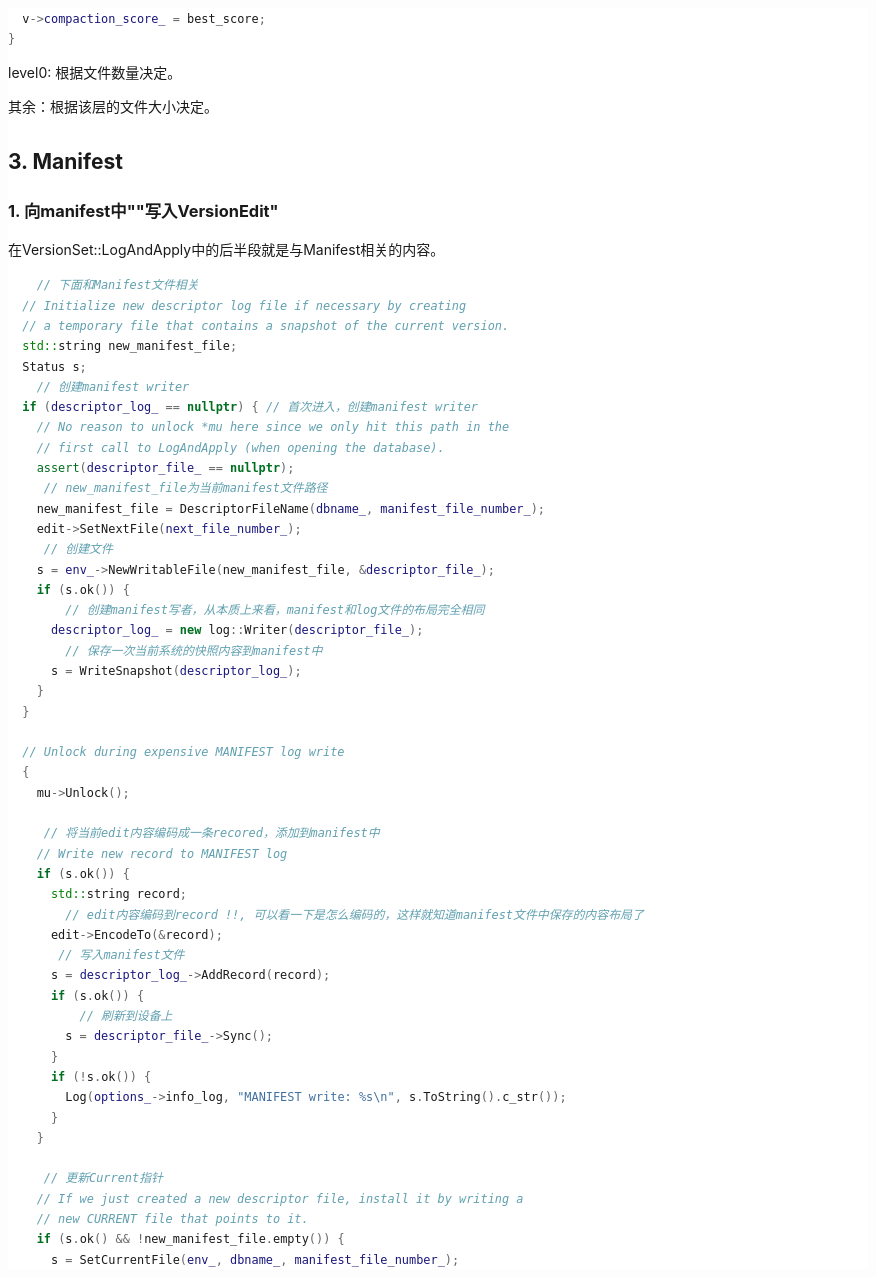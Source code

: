 ```c++
  v->compaction_score_ = best_score;
}
```

level0:  根据文件数量决定。

其余：根据该层的文件大小决定。

## 3. Manifest

### 1. 向manifest中""写入VersionEdit"

在VersionSet::LogAndApply中的后半段就是与Manifest相关的内容。

```c++
    // 下面和Manifest文件相关
  // Initialize new descriptor log file if necessary by creating
  // a temporary file that contains a snapshot of the current version.
  std::string new_manifest_file;
  Status s;
	// 创建manifest writer
  if (descriptor_log_ == nullptr) {	// 首次进入，创建manifest writer
    // No reason to unlock *mu here since we only hit this path in the
    // first call to LogAndApply (when opening the database).
    assert(descriptor_file_ == nullptr);
     // new_manifest_file为当前manifest文件路径
    new_manifest_file = DescriptorFileName(dbname_, manifest_file_number_);
    edit->SetNextFile(next_file_number_);
     // 创建文件
    s = env_->NewWritableFile(new_manifest_file, &descriptor_file_);
    if (s.ok()) {
        // 创建manifest写者，从本质上来看，manifest和log文件的布局完全相同
      descriptor_log_ = new log::Writer(descriptor_file_);
        // 保存一次当前系统的快照内容到manifest中
      s = WriteSnapshot(descriptor_log_);
    }
  }

  // Unlock during expensive MANIFEST log write
  {
    mu->Unlock();
	
     // 将当前edit内容编码成一条recored，添加到manifest中
    // Write new record to MANIFEST log
    if (s.ok()) {
      std::string record;
        // edit内容编码到record !!, 可以看一下是怎么编码的，这样就知道manifest文件中保存的内容布局了
      edit->EncodeTo(&record);
       // 写入manifest文件
      s = descriptor_log_->AddRecord(record);
      if (s.ok()) {
          // 刷新到设备上
        s = descriptor_file_->Sync();
      }
      if (!s.ok()) {
        Log(options_->info_log, "MANIFEST write: %s\n", s.ToString().c_str());
      }
    }

     // 更新Current指针
    // If we just created a new descriptor file, install it by writing a
    // new CURRENT file that points to it.
    if (s.ok() && !new_manifest_file.empty()) {
      s = SetCurrentFile(env_, dbname_, manifest_file_number_);
```